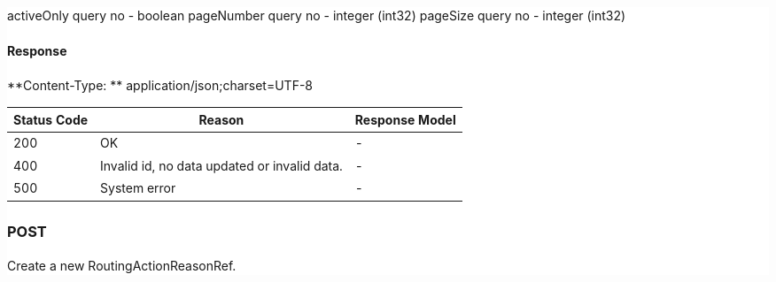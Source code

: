 <tr>
    <th>activeOnly</th>
    <td>query</td>
    <td>no</td>
    <td></td>
    <td> - </td>
                <td>boolean </td>  
</tr>

<tr>
    <th>pageNumber</th>
    <td>query</td>
    <td>no</td>
    <td></td>
    <td> - </td>
                <td>integer (int32)</td>  
</tr>

<tr>
    <th>pageSize</th>
    <td>query</td>
    <td>no</td>
    <td></td>
    <td> - </td>
                <td>integer (int32)</td>  
</tr>


</table>



#### Response

**Content-Type: ** application/json;charset=UTF-8


| Status Code | Reason      | Response Model |
|-------------|-------------|----------------|
| 200    | OK |  - |
| 400    | Invalid id, no data updated or invalid data. |  - |
| 500    | System error |  - |







### POST


<a id="createRoutingActionReasonRef">Create a new RoutingActionReasonRef.</a>





